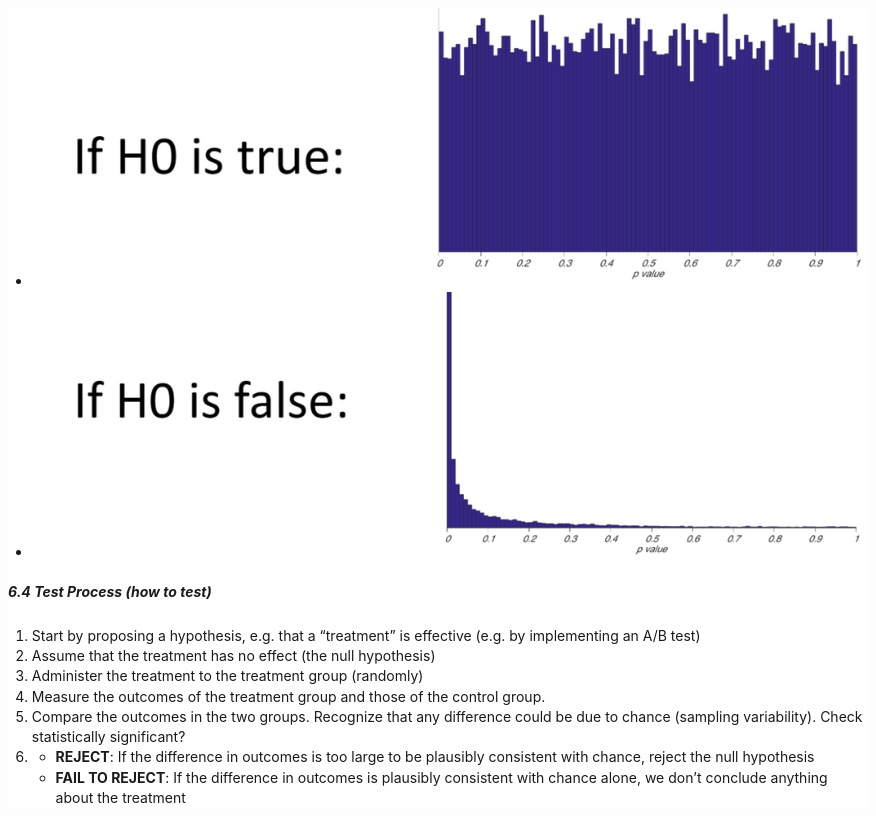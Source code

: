 - ![alt text](image-16.png)
- ![alt text](image-15.png)

##### 6.4 Test Process (how to test)
1. Start by proposing a hypothesis, e.g. that a “treatment” is effective (e.g. by implementing an A/B test)
2. Assume that the treatment has no effect (the null hypothesis)
3. Administer the treatment to the treatment group (randomly)
4. Measure the outcomes of the treatment group and those of the control group.
5. Compare the outcomes in the two groups. Recognize that any difference could be due to chance (sampling variability). Check statistically significant?
6. - **REJECT**: If the difference in outcomes is too large to be plausibly consistent with chance, reject the null hypothesis
   - **FAIL TO REJECT**: If the difference in outcomes is plausibly consistent with chance alone, we don’t conclude anything about the treatment 